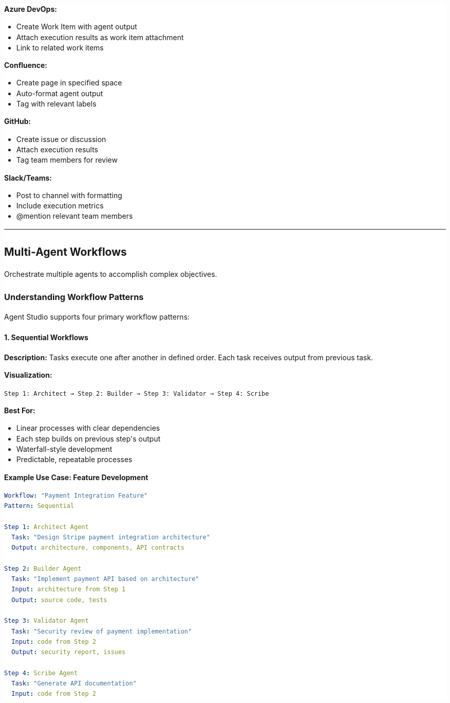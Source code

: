 **Azure DevOps:**
- Create Work Item with agent output
- Attach execution results as work item attachment
- Link to related work items

**Confluence:**
- Create page in specified space
- Auto-format agent output
- Tag with relevant labels

**GitHub:**
- Create issue or discussion
- Attach execution results
- Tag team members for review

**Slack/Teams:**
- Post to channel with formatting
- Include execution metrics
- @mention relevant team members

---

## Multi-Agent Workflows

Orchestrate multiple agents to accomplish complex objectives.

### Understanding Workflow Patterns

Agent Studio supports four primary workflow patterns:

#### 1. Sequential Workflows

**Description:**
Tasks execute one after another in defined order. Each task receives output from previous task.

**Visualization:**
```
Step 1: Architect → Step 2: Builder → Step 3: Validator → Step 4: Scribe
```

**Best For:**
- Linear processes with clear dependencies
- Each step builds on previous step's output
- Waterfall-style development
- Predictable, repeatable processes

**Example Use Case: Feature Development**
```yaml
Workflow: "Payment Integration Feature"
Pattern: Sequential

Step 1: Architect Agent
  Task: "Design Stripe payment integration architecture"
  Output: architecture, components, API contracts

Step 2: Builder Agent
  Task: "Implement payment API based on architecture"
  Input: architecture from Step 1
  Output: source code, tests

Step 3: Validator Agent
  Task: "Security review of payment implementation"
  Input: code from Step 2
  Output: security report, issues

Step 4: Scribe Agent
  Task: "Generate API documentation"
  Input: code from Step 2
```
